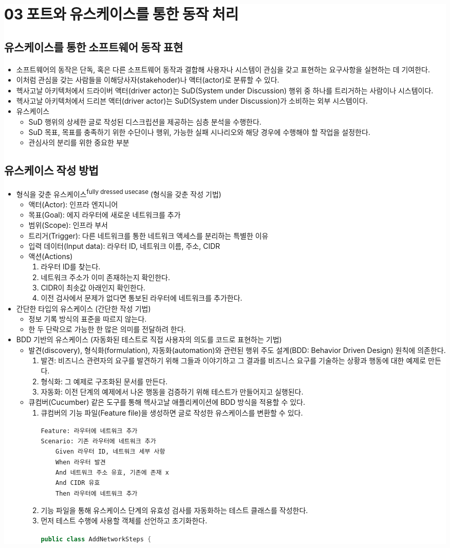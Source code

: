 # 03 포트와 유스케이스를 통한 동작 처리

## 유스케이스를 통한 소프트웨어 동작 표현
* 소프트웨어의 동작은 단독, 혹은 다른 소프트웨어 동작과 결합해 사용자나 시스템이 관심을 갖고 표현하는 요구사항을 실현하는 데 기여한다.
* 이처럼 관심을 갖는 사람들을 이해당사자(stakehoder)나 액터(actor)로 분류할 수 있다.
* 헥사고날 아키텍처에서 드라이버 액터(driver actor)는 SuD(System under Discussion) 행위 중 하나를 트리거하는 사람이나 시스템이다.
* 헥사고날 아키텍처에서 드리븐 액터(driver actor)는 SuD(System under Discussion)가 소비하는 외부 시스템이다.
* 유스케이스
  * SuD 행위의 상세한 글로 작성된 디스크립션을 제공하는 심층 분석을 수행한다.
  * SuD 목표, 목표를 충족하기 위한 수단이나 행위, 가능한 실패 시나리오와 해당 경우에 수행해야 할 작업을 설정한다.
  * 관심사의 분리를 위한 중요한 부분

## 유스케이스 작성 방법
* 형식을 갖춘 유스케이스<sup>fully dressed usecase</sup> (형식을 갖춘 작성 기법)
  * 액터(Actor): 인프라 엔지니어
  * 목표(Goal): 에지 라우터에 새로운 네트워크를 추가
  * 범위(Scope): 인프라 부서
  * 트리거(Trigger): 다른 네트워크를 통한 네트워크 액세스를 분리하는 특별한 이유
  * 입력 데이터(Input data): 라우터 ID, 네트워크 이름, 주소, CIDR
  * 액션(Actions)
    1. 라우터 ID를 찾는다.
    2. 네트워크 주소가 이미 존재하는지 확인한다.
    3. CIDR이 최솟값 아래인지 확인한다.
    4. 이전 검사에서 문제가 없다면 통보된 라우터에 네트워크를 추가한다.
* 간단한 타입의 유스케이스 (간단한 작성 기법)
  * 정보 기록 방식의 표준을 따르지 않는다.
  * 한 두 단락으로 가능한 한 많은 의미를 전달하려 한다.
* BDD 기반의 유스케이스 (자동화된 테스트로 직접 사용자의 의도를 코드로 표현하는 기법)
  * 발견(discovery), 형식화(formulation), 자동화(automation)와 관련된 행위 주도 설계(BDD: Behavior Driven Design) 원칙에 의존한다.
    1. 발견: 비즈니스 관련자의 요구를 발견하기 위해 그들과 이야기하고 그 결과를 비즈니스 요구를 기술하는 상황과 행동에 대한 예제로 만든다.
    2. 형식화: 그 예제로 구조화된 문서를 만든다.
    3. 자동화: 이전 단계의 예제에서 나온 행동을 검증하기 위해 테스트가 만들어지고 실행된다.
  * 큐컴버(Cucumber) 같은 도구를 통해 헥사고날 애플리케이션에 BDD 방식을 적용할 수 있다.
    1. 큐컴버의 기능 파일(Feature file)을 생성하면 글로 작성한 유스케이스를 변환할 수 있다.
        ```
        Feature: 라우터에 네트워크 추가
        Scenario: 기존 라우터에 네트워크 추가
            Given 라우터 ID, 네트워크 세부 사항
            When 라우터 발견
            And 네트워크 주소 유효, 기존에 존재 x
            And CIDR 유효
            Then 라우터에 네트워크 추가
        ```
    2. 기능 파일을 통해 유스케이스 단계의 유효성 검사를 자동화하는 테스트 클래스를 작성한다.
    3. 먼저 테스트 수행에 사용할 객체를 선언하고 초기화한다.
        ```java
        public class AddNetworkSteps {
